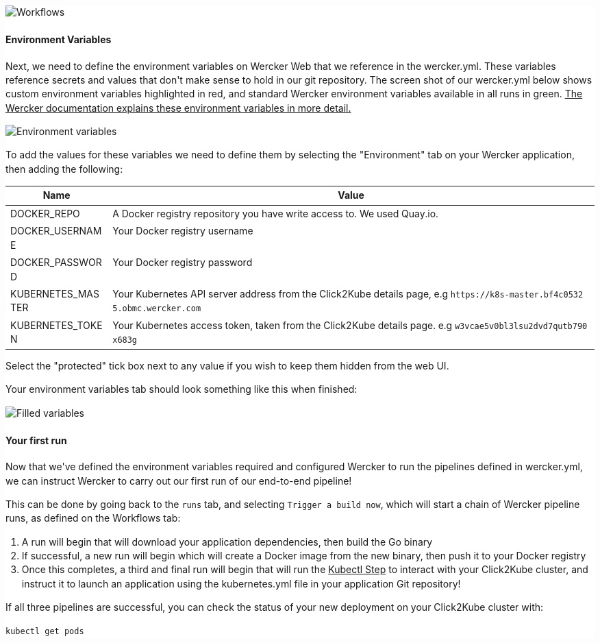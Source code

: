 ![Workflows](https://d3vv6lp55qjaqc.cloudfront.net/items/380c3W0W1e331h3o0j0r/Screen%20Recording%202017-05-29%20at%2008.29%20pm.gif)

#### Environment Variables

Next, we need to define the environment variables on Wercker Web that we reference in the wercker.yml. These variables reference secrets and values that don't make sense to hold in our git repository. The screen shot of our wercker.yml below shows custom environment variables highlighted in red, and standard Wercker environment variables available in all runs in green. [The Wercker documentation explains these environment variables in more detail.](http://devcenter.wercker.com/docs/environment-variables)

![Environment variables](https://d3vv6lp55qjaqc.cloudfront.net/items/350G3e0o0B2A0z3s0m2h/%5B118f77ce3b70c4974091f37f1bf7c85c%5D_Image%25202017-05-29%2520at%25208.34.27%2520pm.png)

To add the values for these variables we need to define them by selecting the "Environment" tab on your Wercker application, then adding the following:

| Name              | Value                                                                                                                    |
|-------------------|--------------------------------------------------------------------------------------------------------------------------|
| DOCKER_REPO       | A Docker registry repository you have write access to. We used Quay.io.                                                  |
| DOCKER_USERNAME   | Your Docker registry username                                                                                            |
| DOCKER_PASSWORD   | Your Docker registry password                                                                                            |
| KUBERNETES_MASTER | Your Kubernetes API server address from the Click2Kube details page, e.g `https://k8s-master.bf4c05325.obmc.wercker.com` |
| KUBERNETES_TOKEN  | Your Kubernetes access token, taken from the Click2Kube details page. e.g `w3vcae5v0bl3lsu2dvd7qutb790x683g`             |

Select the "protected" tick box next to any value if you wish to keep them hidden from the web UI.

Your environment variables tab should look something like this when finished:

![Filled variables](https://d3vv6lp55qjaqc.cloudfront.net/items/2S193r0L2K3o003S0Q1V/Image%202017-05-29%20at%208.41.52%20pm.png)

#### Your first run

Now that we've defined the environment variables required and configured Wercker to run the pipelines defined in wercker.yml, we can instruct Wercker to carry out our first run of our end-to-end pipeline!

This can be done by going back to the `runs` tab, and selecting `Trigger a build now`, which will start a chain of Wercker pipeline runs, as defined on the Workflows tab:

1. A run will begin that will download your application dependencies, then build the Go binary
2. If successful, a new run will begin which will create a Docker image from the new binary, then push it to your Docker registry
3. Once this completes, a third and final run will begin that will run the [Kubectl Step](https://github.com/wercker/step-kubectl) to interact with your Click2Kube cluster, and instruct it to launch an application using the kubernetes.yml file in your application Git repository!

If all three pipelines are successful, you can check the status of your new deployment on your Click2Kube cluster with:

```
kubectl get pods
```
